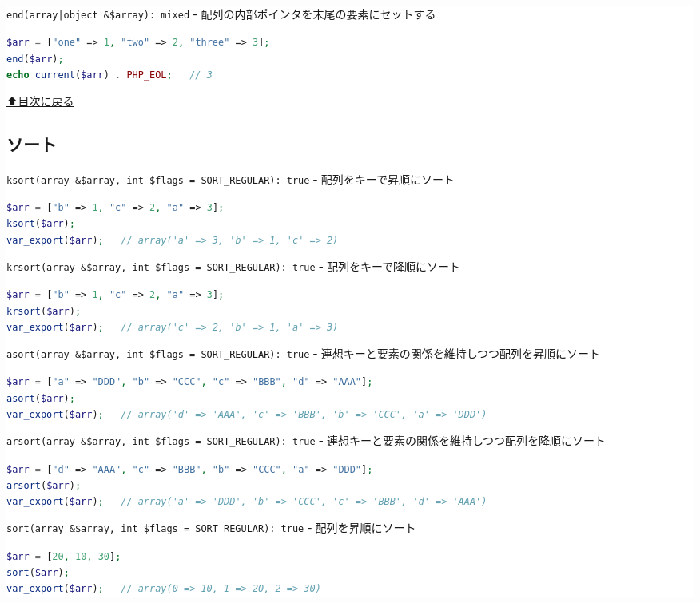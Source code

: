 <a name="end"></a>

`end(array|object &$array): mixed` - 配列の内部ポインタを末尾の要素にセットする
```php
$arr = ["one" => 1, "two" => 2, "three" => 3];
end($arr);
echo current($arr) . PHP_EOL;   // 3
```

[⬆︎目次に戻る](#目次)

## ソート

<a name="ksort"></a>

`ksort(array &$array, int $flags = SORT_REGULAR): true` - 配列をキーで昇順にソート
```php
$arr = ["b" => 1, "c" => 2, "a" => 3];
ksort($arr);
var_export($arr);   // array('a' => 3, 'b' => 1, 'c' => 2)
```

<a name="krsort"></a>

`krsort(array &$array, int $flags = SORT_REGULAR): true` - 配列をキーで降順にソート
```php
$arr = ["b" => 1, "c" => 2, "a" => 3];
krsort($arr);
var_export($arr);   // array('c' => 2, 'b' => 1, 'a' => 3)
```

<a name="asort"></a>

`asort(array &$array, int $flags = SORT_REGULAR): true` - 連想キーと要素の関係を維持しつつ配列を昇順にソート
```php
$arr = ["a" => "DDD", "b" => "CCC", "c" => "BBB", "d" => "AAA"];
asort($arr);
var_export($arr);   // array('d' => 'AAA', 'c' => 'BBB', 'b' => 'CCC', 'a' => 'DDD')
```

<a name="arsort"></a>

`arsort(array &$array, int $flags = SORT_REGULAR): true` - 連想キーと要素の関係を維持しつつ配列を降順にソート
```php
$arr = ["d" => "AAA", "c" => "BBB", "b" => "CCC", "a" => "DDD"];
arsort($arr);
var_export($arr);   // array('a' => 'DDD', 'b' => 'CCC', 'c' => 'BBB', 'd' => 'AAA')
```

<a name="sort"></a>

`sort(array &$array, int $flags = SORT_REGULAR): true` - 配列を昇順にソート
```php
$arr = [20, 10, 30];
sort($arr);
var_export($arr);   // array(0 => 10, 1 => 20, 2 => 30)
```

<a name="rsort"></a>
